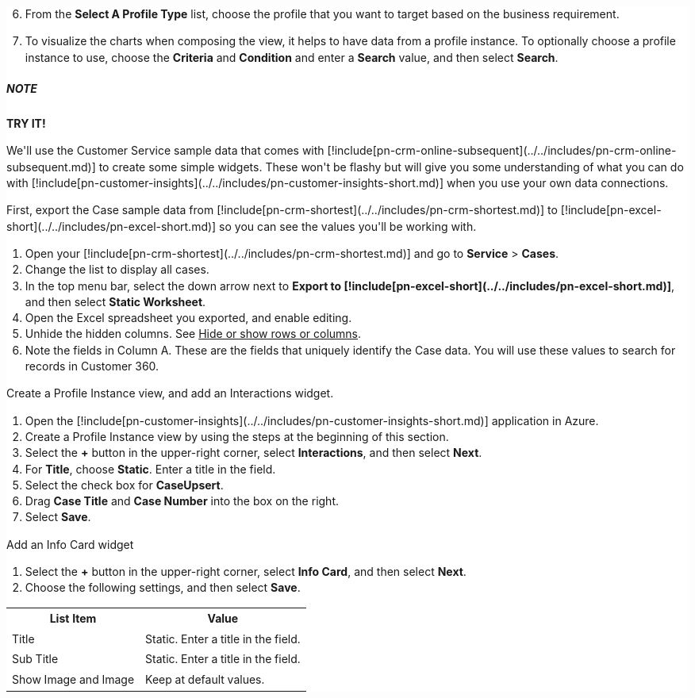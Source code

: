 6.  From the **Select A Profile Type** list, choose the profile that you want to target based on the business requirement.

7.  To visualize the charts when composing the view, it helps to have data from a profile instance. To optionally choose a profile instance to use, choose the **Criteria** and **Condition** and enter a **Search** value, and then select **Search**.


<div class="NOTE">
  <h5>NOTE</h5>
  <p><b>TRY IT!</b></p>
  <p>We'll use the Customer Service sample data that comes with [!include[pn-crm-online-subsequent](../../includes/pn-crm-online-subsequent.md)] to create some simple widgets. These won't be flashy but will give you some understanding of what you can do with [!include[pn-customer-insights](../../includes/pn-customer-insights-short.md)] when you use your own data connections.</p>
  <p>First, export the Case sample data from [!include[pn-crm-shortest](../../includes/pn-crm-shortest.md)] to [!include[pn-excel-short](../../includes/pn-excel-short.md)] so you can see the values you'll be working with.</p>
  <ol>
    <li>Open your [!include[pn-crm-shortest](../../includes/pn-crm-shortest.md)] and go to <b>Service</b> > <b>Cases</b>.</li>
    <li>Change the list to display all cases.</li>
    <li>In the top menu bar, select the down arrow next to <b>Export to [!include[pn-excel-short](../../includes/pn-excel-short.md)]</b>, and then select <b>Static Worksheet</b>.</li>
    <li>Open the Excel spreadsheet you exported, and enable editing.</li>
    <li>Unhide the hidden columns. See <a title="" href="https://support.office.com/article/Hide-or-show-rows-or-columns-659c2cad-802e-44ee-a614-dde8443579f8">Hide or show rows or columns</a>.</li>
    <li>Note the fields in Column A. These are the fields that uniquely identify the Case data. You will use these values to search for records in Customer 360.</li>
  </ol>
  <p>Create a Profile Instance view, and add an Interactions widget.</p>
  <ol>
    <li>Open the [!include[pn-customer-insights](../../includes/pn-customer-insights-short.md)] application in Azure. </li>
    <li>Create a Profile Instance view by using the steps at the beginning of this section. </li>
    <li>Select the <b>+</b> button in the upper-right corner, select <b>Interactions</b>, and then select <b>Next</b>.</li>
    <li>For <b>Title</b>, choose <b>Static</b>. Enter a title in the field. </li>
    <li>Select the check box for <b>CaseUpsert</b>. </li>
    <li>Drag <b>Case Title</b> and <b>Case Number</b> into the box on the right.</li>
    <li>Select <b>Save</b>.</li>
  </ol>
  <p>Add an Info Card widget</p>
  <ol>
    <li>Select the <b>+</b> button in the upper-right corner, select <b>Info Card</b>, and then select <b>Next</b>.</li>
    <li>Choose the following settings, and then select <b>Save</b>.</li>
  </ol>
  <table>
  <tbody>
    <tr>
    <th>List Item</th>
    <th>Value</th>
  </tr>
  <tr>
    <td>Title</td>
    <td>Static. Enter a title in the field.</td>
  </tr>
  <tr>
    <td>Sub Title</td>
    <td>Static. Enter a title in the field.</td>
  </tr>
  <tr>
    <td>Show Image and Image</td>
    <td>Keep at default values.</td>